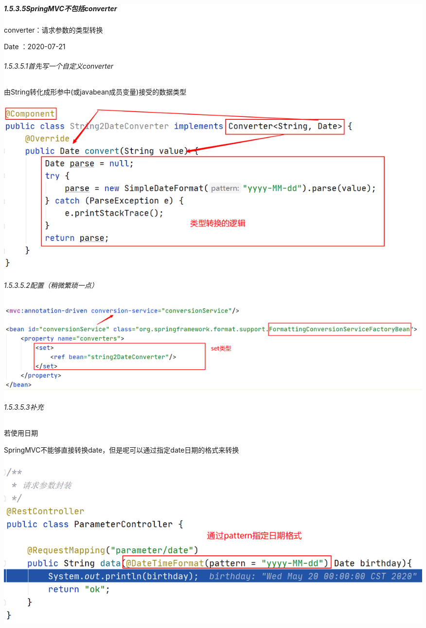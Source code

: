 ##### 1.5.3.5SpringMVC不包括converter

converter：请求参数的类型转换

Date ：2020-07-21

###### 1.5.3.5.1首先写一个自定义converter

由String转化成形参中(或javabean成员变量)接受的数据类型

![](img/34.png)

###### 1.5.3.5.2配置（稍微繁琐一点）

![](img/35.png)

###### 1.5.3.5.3补充

若使用日期

SpringMVC不能够直接转换date，但是呢可以通过指定date日期的格式来转换

![](img/36.png)
